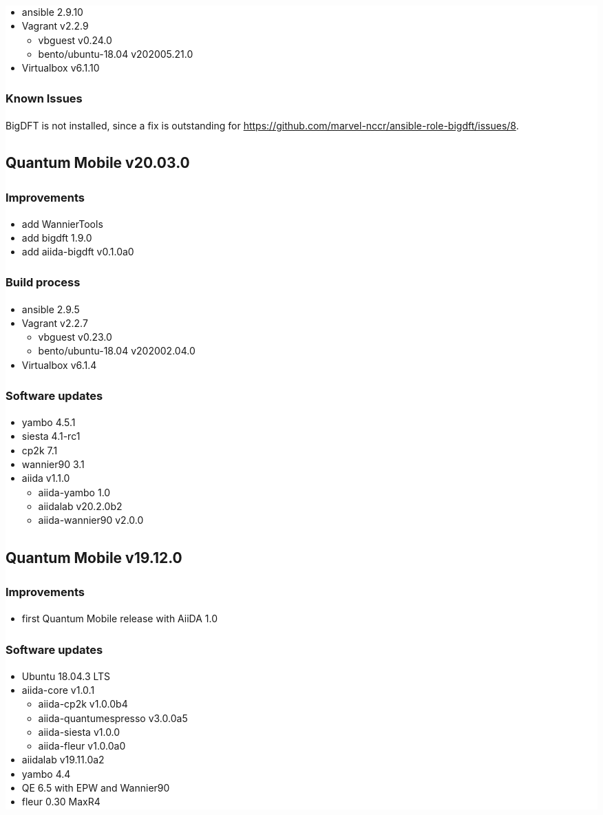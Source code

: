 - ansible 2.9.10
- Vagrant v2.2.9
  - vbguest v0.24.0
  - bento/ubuntu-18.04 v202005.21.0
- Virtualbox v6.1.10

### Known Issues

BigDFT is not installed, since a fix is outstanding for <https://github.com/marvel-nccr/ansible-role-bigdft/issues/8>.

## Quantum Mobile v20.03.0

### Improvements

- add WannierTools
- add bigdft 1.9.0
- add aiida-bigdft v0.1.0a0

### Build process

- ansible 2.9.5
- Vagrant v2.2.7
  - vbguest v0.23.0
  - bento/ubuntu-18.04 v202002.04.0
- Virtualbox v6.1.4

### Software updates

- yambo 4.5.1
- siesta 4.1-rc1
- cp2k 7.1
- wannier90 3.1
- aiida v1.1.0
  - aiida-yambo 1.0
  - aiidalab v20.2.0b2
  - aiida-wannier90 v2.0.0

## Quantum Mobile v19.12.0

### Improvements

- first Quantum Mobile release with AiiDA 1.0

### Software updates

- Ubuntu 18.04.3 LTS
- aiida-core v1.0.1
  - aiida-cp2k v1.0.0b4
  - aiida-quantumespresso v3.0.0a5
  - aiida-siesta v1.0.0
  - aiida-fleur v1.0.0a0
- aiidalab v19.11.0a2
- yambo 4.4
- QE 6.5 with EPW and Wannier90
- fleur 0.30 MaxR4
